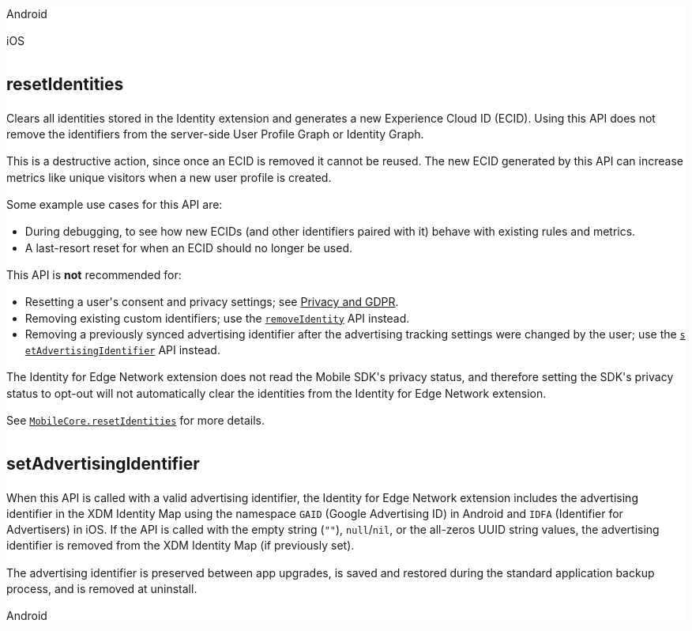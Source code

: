 <TabsBlock orientation="horizontal" slots="heading, content" repeat="2"/>

Android

<Tabs query="platform=android&api=remove-identity"/>

iOS

<Tabs query="platform=ios&api=remove-identity"/>

## resetIdentities

Clears all identities stored in the Identity extension and generates a new Experience Cloud ID (ECID). Using this API does not remove the identifiers from the server-side User Profile Graph or Identity Graph.

This is a destructive action, since once an ECID is removed it cannot be reused. The new ECID generated by this API can increase metrics like unique visitors when a new user profile is created.

Some example use cases for this API are:

* During debugging, to see how new ECIDs (and other identifiers paired with it) behave with existing rules and metrics.
* A last-resort reset for when an ECID should no longer be used.

This API is **not** recommended for:

* Resetting a user's consent and privacy settings; see [Privacy and GDPR](../../resources/privacy-and-gdpr.md).
* Removing existing custom identifiers; use the [`removeIdentity`](#removeidentity) API instead.
* Removing a previously synced advertising identifier after the advertising tracking settings were changed by the user; use the [`setAdvertisingIdentifier`](../../home/base/mobile-core/identity/api-reference.md#setadvertisingidentifier) API instead.

<InlineAlert variant="warning" slots="text"/>

The Identity for Edge Network extension does not read the Mobile SDK's privacy status, and therefore setting the SDK's privacy status to opt-out will not automatically clear the identities from the Identity for Edge Network extension.

See [`MobileCore.resetIdentities`](../../home/base/mobile-core/api-reference.md#resetidentities) for more details.

## setAdvertisingIdentifier

When this API is called with a valid advertising identifier, the Identity for Edge Network extension includes the advertising identifier in the XDM Identity Map using the namespace `GAID` (Google Advertising ID) in Android and `IDFA` (Identifier for Advertisers) in iOS. If the API is called with the empty string (`""`), `null`/`nil`, or the all-zeros UUID string values, the advertising identifier is removed from the XDM Identity Map (if previously set).

The advertising identifier is preserved between app upgrades, is saved and restored during the standard application backup process, and is removed at uninstall.

<TabsBlock orientation="horizontal" slots="heading, content" repeat="2"/>

Android
